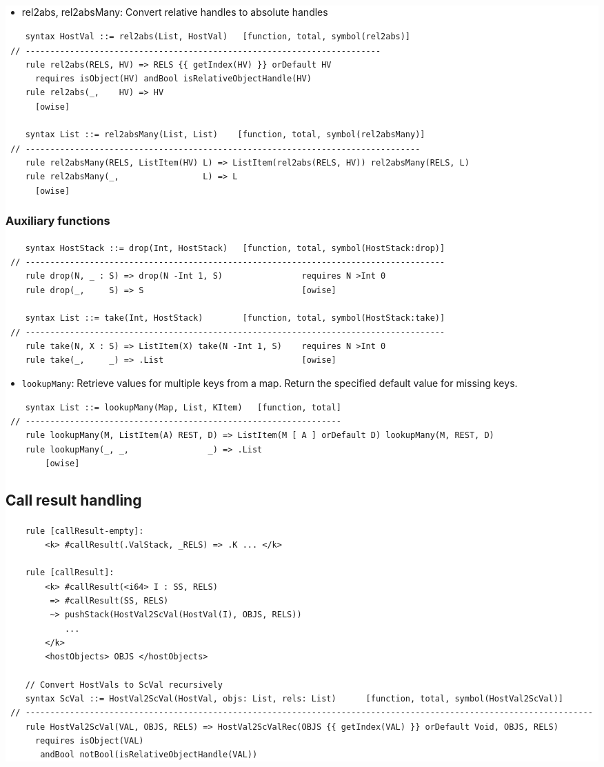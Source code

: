 - rel2abs, rel2absMany: Convert relative handles to absolute handles

```k
    syntax HostVal ::= rel2abs(List, HostVal)   [function, total, symbol(rel2abs)]
 // ------------------------------------------------------------------------
    rule rel2abs(RELS, HV) => RELS {{ getIndex(HV) }} orDefault HV
      requires isObject(HV) andBool isRelativeObjectHandle(HV)
    rule rel2abs(_,    HV) => HV
      [owise]

    syntax List ::= rel2absMany(List, List)    [function, total, symbol(rel2absMany)]
 // --------------------------------------------------------------------------------
    rule rel2absMany(RELS, ListItem(HV) L) => ListItem(rel2abs(RELS, HV)) rel2absMany(RELS, L)
    rule rel2absMany(_,                 L) => L
      [owise]

```

### Auxiliary functions

```k
    syntax HostStack ::= drop(Int, HostStack)   [function, total, symbol(HostStack:drop)]
 // -------------------------------------------------------------------------------------
    rule drop(N, _ : S) => drop(N -Int 1, S)                requires N >Int 0
    rule drop(_,     S) => S                                [owise]

    syntax List ::= take(Int, HostStack)        [function, total, symbol(HostStack:take)]
 // -------------------------------------------------------------------------------------
    rule take(N, X : S) => ListItem(X) take(N -Int 1, S)    requires N >Int 0
    rule take(_,     _) => .List                            [owise]
```

- `lookupMany`: Retrieve values for multiple keys from a map. Return the specified default value for missing keys.

```k
    syntax List ::= lookupMany(Map, List, KItem)   [function, total]
 // ----------------------------------------------------------------
    rule lookupMany(M, ListItem(A) REST, D) => ListItem(M [ A ] orDefault D) lookupMany(M, REST, D)
    rule lookupMany(_, _,                _) => .List
        [owise]
```

## Call result handling

```k
    rule [callResult-empty]:
        <k> #callResult(.ValStack, _RELS) => .K ... </k>

    rule [callResult]:
        <k> #callResult(<i64> I : SS, RELS)
         => #callResult(SS, RELS)
         ~> pushStack(HostVal2ScVal(HostVal(I), OBJS, RELS))
            ...
        </k>
        <hostObjects> OBJS </hostObjects>

    // Convert HostVals to ScVal recursively
    syntax ScVal ::= HostVal2ScVal(HostVal, objs: List, rels: List)      [function, total, symbol(HostVal2ScVal)]
 // -------------------------------------------------------------------------------------------------------------------
    rule HostVal2ScVal(VAL, OBJS, RELS) => HostVal2ScValRec(OBJS {{ getIndex(VAL) }} orDefault Void, OBJS, RELS)
      requires isObject(VAL)
       andBool notBool(isRelativeObjectHandle(VAL))
```